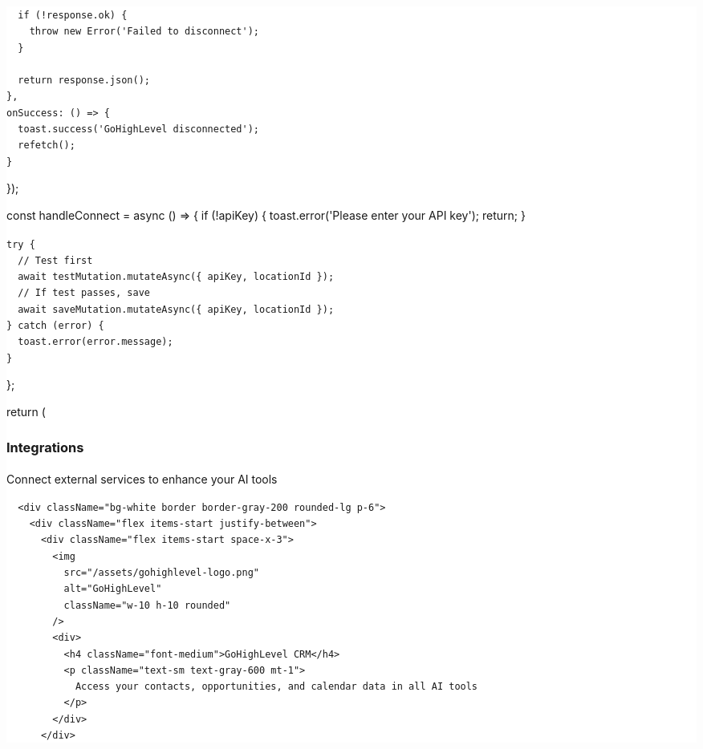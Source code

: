       if (!response.ok) {
        throw new Error('Failed to disconnect');
      }
      
      return response.json();
    },
    onSuccess: () => {
      toast.success('GoHighLevel disconnected');
      refetch();
    }
  });
  
  const handleConnect = async () => {
    if (!apiKey) {
      toast.error('Please enter your API key');
      return;
    }
    
    try {
      // Test first
      await testMutation.mutateAsync({ apiKey, locationId });
      // If test passes, save
      await saveMutation.mutateAsync({ apiKey, locationId });
    } catch (error) {
      toast.error(error.message);
    }
  };
  
  return (
    <div className="space-y-6">
      <div>
        <h3 className="text-lg font-medium">Integrations</h3>
        <p className="text-sm text-gray-500">
          Connect external services to enhance your AI tools
        </p>
      </div>
      
      <div className="bg-white border border-gray-200 rounded-lg p-6">
        <div className="flex items-start justify-between">
          <div className="flex items-start space-x-3">
            <img 
              src="/assets/gohighlevel-logo.png" 
              alt="GoHighLevel" 
              className="w-10 h-10 rounded"
            />
            <div>
              <h4 className="font-medium">GoHighLevel CRM</h4>
              <p className="text-sm text-gray-600 mt-1">
                Access your contacts, opportunities, and calendar data in all AI tools
              </p>
            </div>
          </div>
          